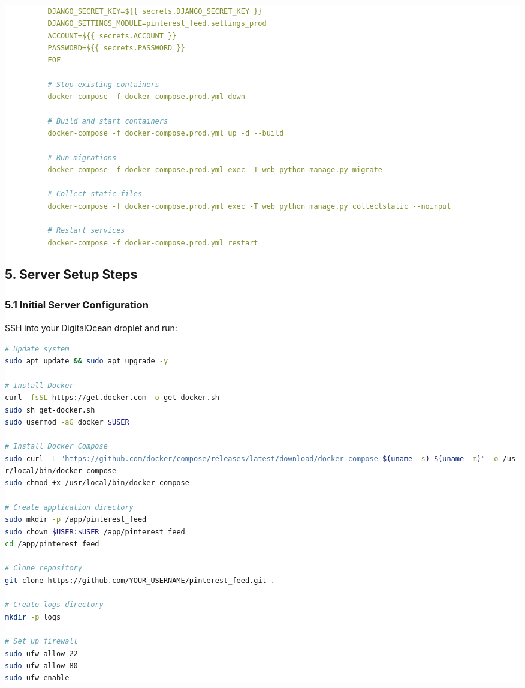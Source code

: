 ```yaml
          DJANGO_SECRET_KEY=${{ secrets.DJANGO_SECRET_KEY }}
          DJANGO_SETTINGS_MODULE=pinterest_feed.settings_prod
          ACCOUNT=${{ secrets.ACCOUNT }}
          PASSWORD=${{ secrets.PASSWORD }}
          EOF
          
          # Stop existing containers
          docker-compose -f docker-compose.prod.yml down
          
          # Build and start containers
          docker-compose -f docker-compose.prod.yml up -d --build
          
          # Run migrations
          docker-compose -f docker-compose.prod.yml exec -T web python manage.py migrate
          
          # Collect static files
          docker-compose -f docker-compose.prod.yml exec -T web python manage.py collectstatic --noinput
          
          # Restart services
          docker-compose -f docker-compose.prod.yml restart
```

## 5. Server Setup Steps

### 5.1 Initial Server Configuration
SSH into your DigitalOcean droplet and run:

```bash
# Update system
sudo apt update && sudo apt upgrade -y

# Install Docker
curl -fsSL https://get.docker.com -o get-docker.sh
sudo sh get-docker.sh
sudo usermod -aG docker $USER

# Install Docker Compose
sudo curl -L "https://github.com/docker/compose/releases/latest/download/docker-compose-$(uname -s)-$(uname -m)" -o /usr/local/bin/docker-compose
sudo chmod +x /usr/local/bin/docker-compose

# Create application directory
sudo mkdir -p /app/pinterest_feed
sudo chown $USER:$USER /app/pinterest_feed
cd /app/pinterest_feed

# Clone repository
git clone https://github.com/YOUR_USERNAME/pinterest_feed.git .

# Create logs directory
mkdir -p logs

# Set up firewall
sudo ufw allow 22
sudo ufw allow 80
sudo ufw enable
```
